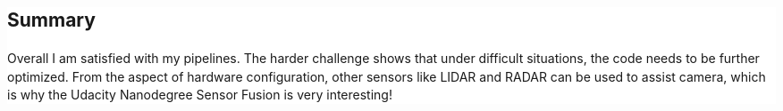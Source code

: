 ## Summary

Overall I am satisfied with my pipelines. The harder challenge shows that under difficult situations, the code needs to be further optimized. From the aspect of hardware configuration, other sensors like LIDAR and RADAR can be used to assist camera, which is why the Udacity Nanodegree Sensor Fusion is very interesting!
